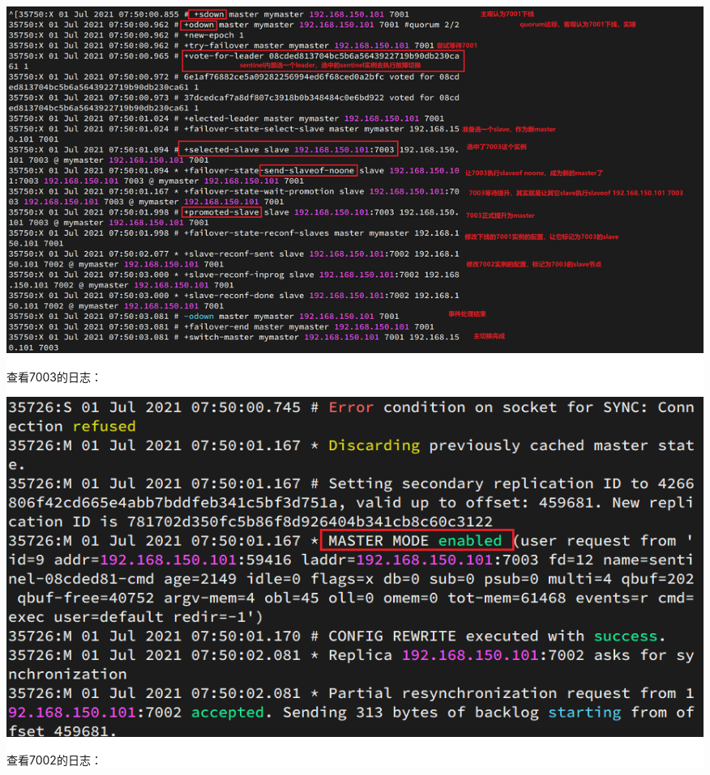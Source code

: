 ![image-20210701222857997](30_redis哨兵/image-20210701222857997.png)

查看7003的日志：

![image-20210701223025709](30_redis哨兵/image-20210701223025709.png)

查看7002的日志：
